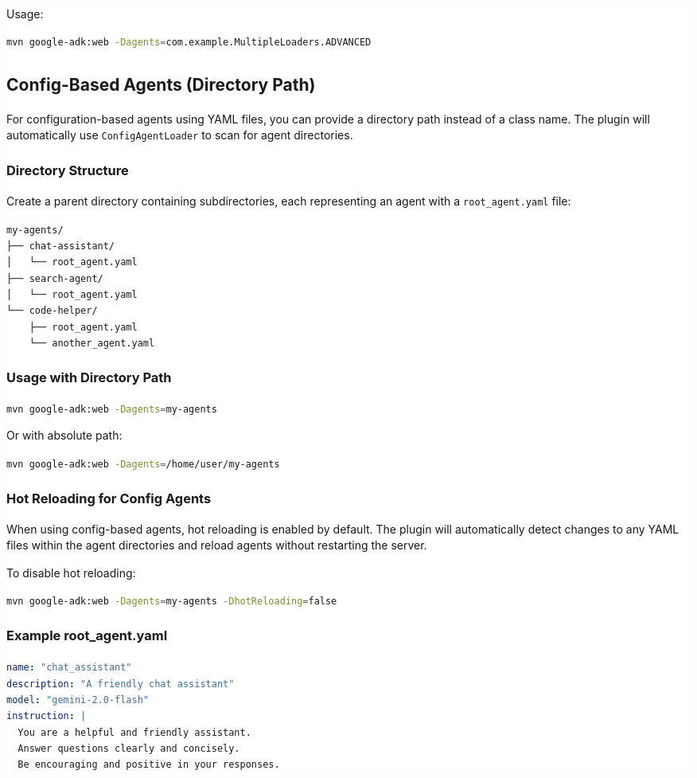 
Usage:

```bash
mvn google-adk:web -Dagents=com.example.MultipleLoaders.ADVANCED
```

## Config-Based Agents (Directory Path)

For configuration-based agents using YAML files, you can provide a directory path instead of a class name. The plugin will automatically use `ConfigAgentLoader` to scan for agent directories.

### Directory Structure

Create a parent directory containing subdirectories, each representing an agent with a `root_agent.yaml` file:

```
my-agents/
├── chat-assistant/
│   └── root_agent.yaml
├── search-agent/
│   └── root_agent.yaml
└── code-helper/
    ├── root_agent.yaml
    └── another_agent.yaml
```

### Usage with Directory Path

```bash
mvn google-adk:web -Dagents=my-agents
```

Or with absolute path:

```bash
mvn google-adk:web -Dagents=/home/user/my-agents
```

### Hot Reloading for Config Agents

When using config-based agents, hot reloading is enabled by default. The plugin will automatically detect changes to any YAML files within the agent directories and reload agents without restarting the server.

To disable hot reloading:

```bash
mvn google-adk:web -Dagents=my-agents -DhotReloading=false
```

### Example root_agent.yaml

```yaml
name: "chat_assistant"
description: "A friendly chat assistant"
model: "gemini-2.0-flash"
instruction: |
  You are a helpful and friendly assistant.
  Answer questions clearly and concisely.
  Be encouraging and positive in your responses.
```
